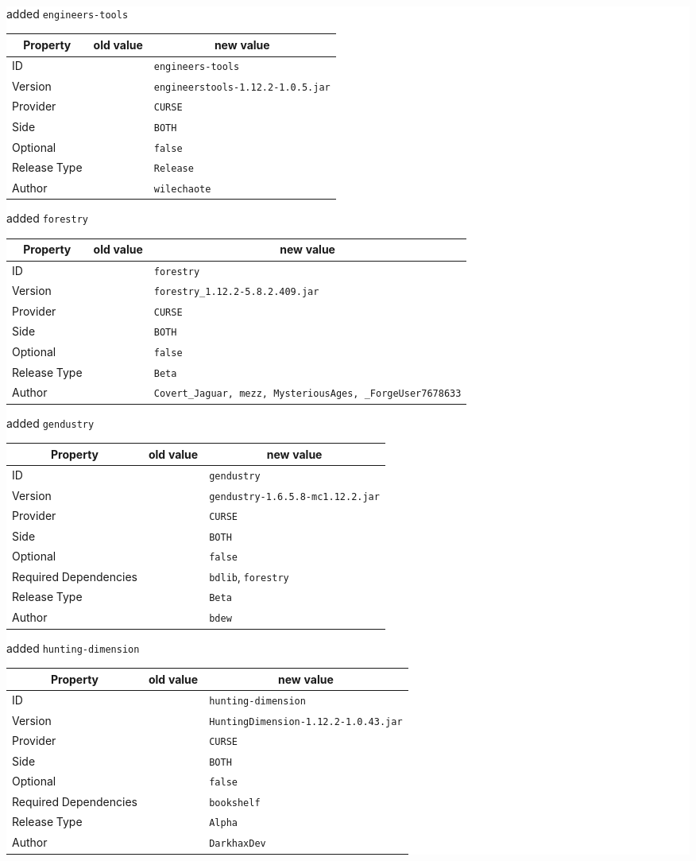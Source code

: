 added `engineers-tools`

Property | old value | new value
---|---|---
ID |  | `engineers-tools`
Version |  | `engineerstools-1.12.2-1.0.5.jar`
Provider |  | `CURSE`
Side |  | `BOTH`
Optional |  | `false`
Release Type |  | `Release`
Author |  | `wilechaote`



added `forestry`

Property | old value | new value
---|---|---
ID |  | `forestry`
Version |  | `forestry_1.12.2-5.8.2.409.jar`
Provider |  | `CURSE`
Side |  | `BOTH`
Optional |  | `false`
Release Type |  | `Beta`
Author |  | `Covert_Jaguar, mezz, MysteriousAges, _ForgeUser7678633`



added `gendustry`

Property | old value | new value
---|---|---
ID |  | `gendustry`
Version |  | `gendustry-1.6.5.8-mc1.12.2.jar`
Provider |  | `CURSE`
Side |  | `BOTH`
Optional |  | `false`
Required Dependencies |  | `bdlib`, `forestry`
Release Type |  | `Beta`
Author |  | `bdew`



added `hunting-dimension`

Property | old value | new value
---|---|---
ID |  | `hunting-dimension`
Version |  | `HuntingDimension-1.12.2-1.0.43.jar`
Provider |  | `CURSE`
Side |  | `BOTH`
Optional |  | `false`
Required Dependencies |  | `bookshelf`
Release Type |  | `Alpha`
Author |  | `DarkhaxDev`


